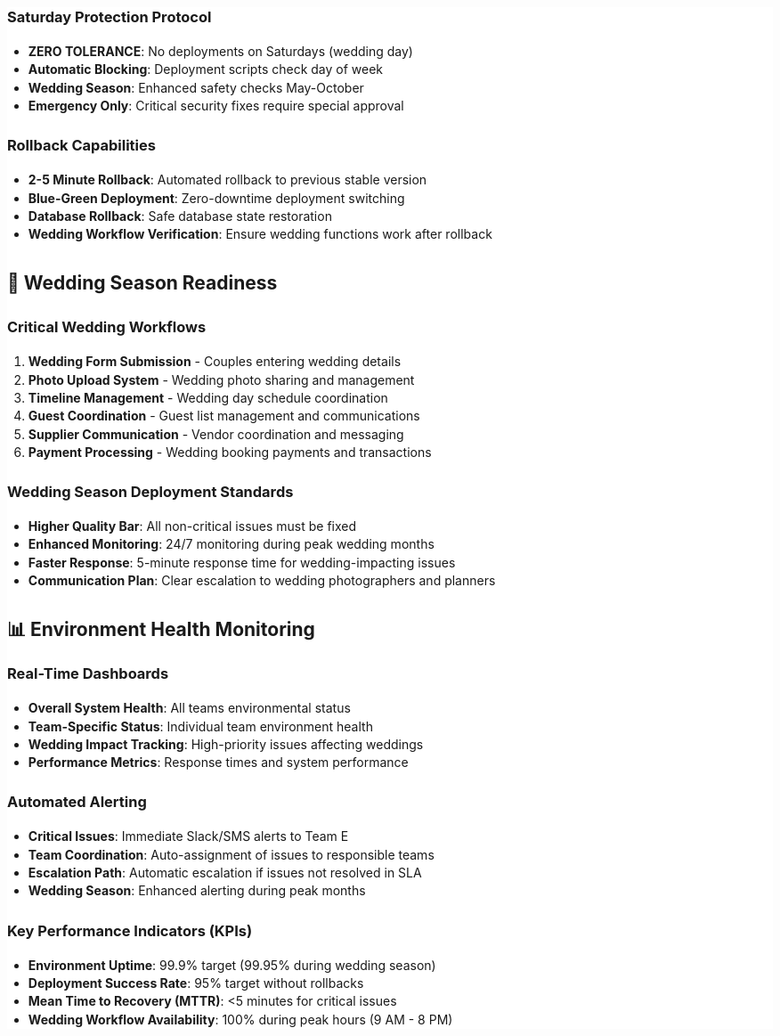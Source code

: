 ### Saturday Protection Protocol
- **ZERO TOLERANCE**: No deployments on Saturdays (wedding day)
- **Automatic Blocking**: Deployment scripts check day of week
- **Wedding Season**: Enhanced safety checks May-October
- **Emergency Only**: Critical security fixes require special approval

### Rollback Capabilities
- **2-5 Minute Rollback**: Automated rollback to previous stable version
- **Blue-Green Deployment**: Zero-downtime deployment switching
- **Database Rollback**: Safe database state restoration
- **Wedding Workflow Verification**: Ensure wedding functions work after rollback

## 🎯 Wedding Season Readiness

### Critical Wedding Workflows
1. **Wedding Form Submission** - Couples entering wedding details
2. **Photo Upload System** - Wedding photo sharing and management
3. **Timeline Management** - Wedding day schedule coordination
4. **Guest Coordination** - Guest list management and communications
5. **Supplier Communication** - Vendor coordination and messaging
6. **Payment Processing** - Wedding booking payments and transactions

### Wedding Season Deployment Standards
- **Higher Quality Bar**: All non-critical issues must be fixed
- **Enhanced Monitoring**: 24/7 monitoring during peak wedding months
- **Faster Response**: 5-minute response time for wedding-impacting issues
- **Communication Plan**: Clear escalation to wedding photographers and planners

## 📊 Environment Health Monitoring

### Real-Time Dashboards
- **Overall System Health**: All teams environmental status
- **Team-Specific Status**: Individual team environment health
- **Wedding Impact Tracking**: High-priority issues affecting weddings
- **Performance Metrics**: Response times and system performance

### Automated Alerting
- **Critical Issues**: Immediate Slack/SMS alerts to Team E
- **Team Coordination**: Auto-assignment of issues to responsible teams
- **Escalation Path**: Automatic escalation if issues not resolved in SLA
- **Wedding Season**: Enhanced alerting during peak months

### Key Performance Indicators (KPIs)
- **Environment Uptime**: 99.9% target (99.95% during wedding season)
- **Deployment Success Rate**: 95% target without rollbacks
- **Mean Time to Recovery (MTTR)**: <5 minutes for critical issues
- **Wedding Workflow Availability**: 100% during peak hours (9 AM - 8 PM)
